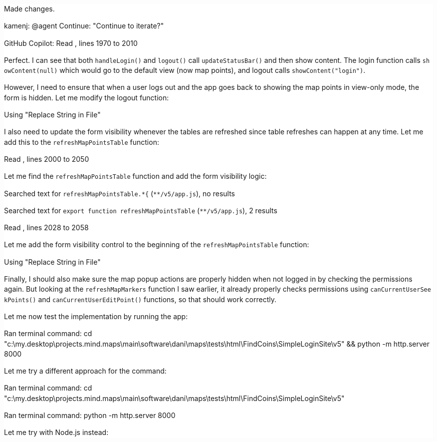 Made changes.

kamenj: @agent Continue: "Continue to iterate?"

GitHub Copilot: Read [](file:///c%3A/my.desktop/projects/.mind.maps/main/software/dani/maps/tests/html/FindCoins/SimpleLoginSite/v5/app.js#1970-1970), lines 1970 to 2010

Perfect. I can see that both `handleLogin()` and `logout()` call `updateStatusBar()` and then show content. The login function calls `showContent(null)` which would go to the default view (now map points), and logout calls `showContent("login")`. 

However, I need to ensure that when a user logs out and the app goes back to showing the map points in view-only mode, the form is hidden. Let me modify the logout function: 

Using "Replace String in File"


```

```
I also need to update the form visibility whenever the tables are refreshed since table refreshes can happen at any time. Let me add this to the `refreshMapPointsTable` function: 

Read [](file:///c%3A/my.desktop/projects/.mind.maps/main/software/dani/maps/tests/html/FindCoins/SimpleLoginSite/v5/app.js#2000-2000), lines 2000 to 2050

Let me find the `refreshMapPointsTable` function and add the form visibility logic: 

Searched text for `refreshMapPointsTable.*{` (`**/v5/app.js`), no results

Searched text for `export function refreshMapPointsTable` (`**/v5/app.js`), 2 results

Read [](file:///c%3A/my.desktop/projects/.mind.maps/main/software/dani/maps/tests/html/FindCoins/SimpleLoginSite/v5/app.js#2028-2028), lines 2028 to 2058

Let me add the form visibility control to the beginning of the `refreshMapPointsTable` function: 

Using "Replace String in File"


```

```
Finally, I should also make sure the map popup actions are properly hidden when not logged in by checking the permissions again. But looking at the `refreshMapMarkers` function I saw earlier, it already properly checks permissions using `canCurrentUserSeekPoints()` and `canCurrentUserEditPoint()` functions, so that should work correctly.

Let me now test the implementation by running the app: 

Ran terminal command: cd "c:\my.desktop\projects\.mind.maps\main\software\dani\maps\tests\html\FindCoins\SimpleLoginSite\v5" && python -m http.server 8000

Let me try a different approach for the command: 

Ran terminal command: cd "c:\my.desktop\projects\.mind.maps\main\software\dani\maps\tests\html\FindCoins\SimpleLoginSite\v5"

Ran terminal command: python -m http.server 8000

Let me try with Node.js instead: 
